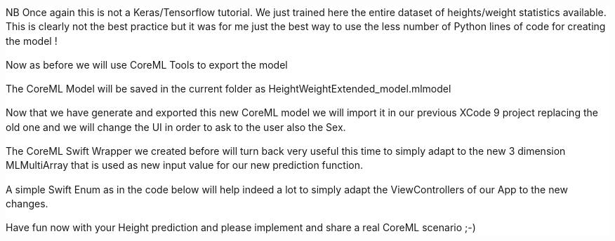 





NB Once again this is not a Keras/Tensorflow tutorial. We just trained here the entire dataset of heights/weight statistics available. This is clearly not the best practice but it was for me just the best way to use the less number of Python lines of code for creating the model !

Now as before we will use CoreML Tools to export the model







The CoreML Model will be saved in the current folder as HeightWeightExtended_model.mlmodel

Now that we have generate and exported this new CoreML model we will import it in our previous XCode 9 project replacing the old one and we will change the UI in order to ask to the user also the Sex.

The CoreML Swift Wrapper we created before will turn back very useful this time to simply adapt to the new 3 dimension MLMultiArray that is used as new input value for our new prediction function.

A simple Swift Enum as in the code below will help indeed a lot to simply adapt the ViewControllers of our App to the new changes.

























Have fun now with your Height prediction and please implement and share a real CoreML scenario ;-)

